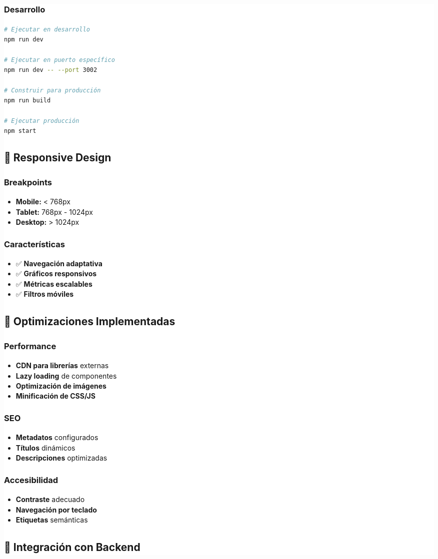 ### Desarrollo
```bash
# Ejecutar en desarrollo
npm run dev

# Ejecutar en puerto específico
npm run dev -- --port 3002

# Construir para producción
npm run build

# Ejecutar producción
npm start
```

## 📱 Responsive Design

### Breakpoints
- **Mobile:** < 768px
- **Tablet:** 768px - 1024px
- **Desktop:** > 1024px

### Características
- ✅ **Navegación adaptativa**
- ✅ **Gráficos responsivos**
- ✅ **Métricas escalables**
- ✅ **Filtros móviles**

## 🎯 Optimizaciones Implementadas

### Performance
- **CDN para librerías** externas
- **Lazy loading** de componentes
- **Optimización de imágenes**
- **Minificación de CSS/JS**

### SEO
- **Metadatos** configurados
- **Títulos** dinámicos
- **Descripciones** optimizadas

### Accesibilidad
- **Contraste** adecuado
- **Navegación por teclado**
- **Etiquetas** semánticas

## 🔄 Integración con Backend
